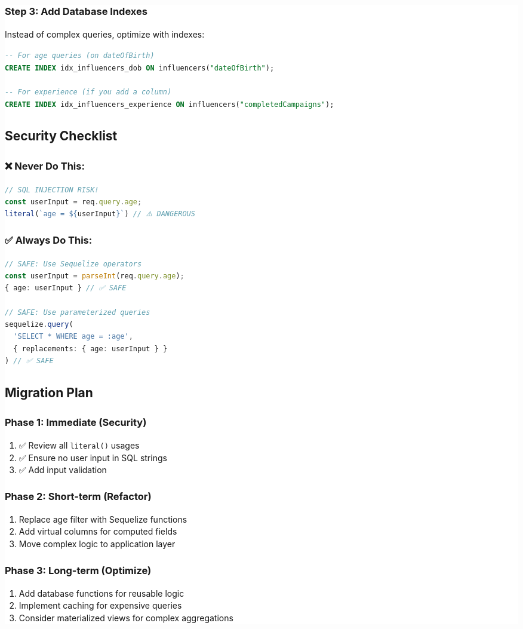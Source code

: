 ```typescript
```

### Step 3: Add Database Indexes

Instead of complex queries, optimize with indexes:
```sql
-- For age queries (on dateOfBirth)
CREATE INDEX idx_influencers_dob ON influencers("dateOfBirth");

-- For experience (if you add a column)
CREATE INDEX idx_influencers_experience ON influencers("completedCampaigns");
```

## Security Checklist

### ❌ Never Do This:
```typescript
// SQL INJECTION RISK!
const userInput = req.query.age;
literal(`age = ${userInput}`) // ⚠️ DANGEROUS
```

### ✅ Always Do This:
```typescript
// SAFE: Use Sequelize operators
const userInput = parseInt(req.query.age);
{ age: userInput } // ✅ SAFE

// SAFE: Use parameterized queries
sequelize.query(
  'SELECT * WHERE age = :age',
  { replacements: { age: userInput } }
) // ✅ SAFE
```

## Migration Plan

### Phase 1: Immediate (Security)
1. ✅ Review all `literal()` usages
2. ✅ Ensure no user input in SQL strings
3. ✅ Add input validation

### Phase 2: Short-term (Refactor)
1. Replace age filter with Sequelize functions
2. Add virtual columns for computed fields
3. Move complex logic to application layer

### Phase 3: Long-term (Optimize)
1. Add database functions for reusable logic
2. Implement caching for expensive queries
3. Consider materialized views for complex aggregations
